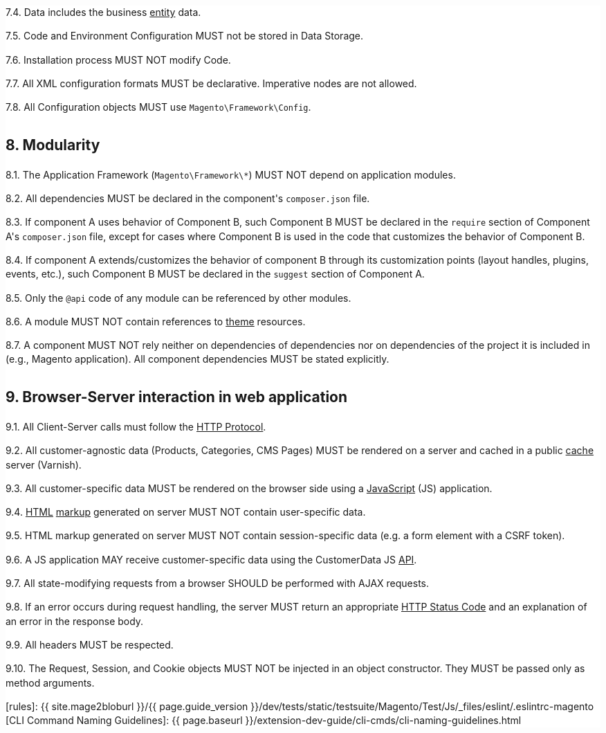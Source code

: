 7.4. Data includes the business [entity](https://glossary.magento.com/entity) data.

7.5. Code and Environment Configuration MUST not be stored in Data Storage.

7.6. Installation process MUST NOT modify Code.

7.7. All XML configuration formats MUST be declarative. Imperative nodes are not allowed.

7.8. All Configuration objects MUST use `Magento\Framework\Config`.

## 8. Modularity

8.1. The Application Framework (`Magento\Framework\*`) MUST NOT depend on application modules.

8.2. All dependencies MUST be declared in the component's `composer.json` file.

8.3. If component A uses behavior of Component B, such Component B MUST be declared in the `require` section of Component A's `composer.json` file, except for cases where Component B is used in the code that customizes the behavior of Component B.

8.4. If component A extends/customizes the behavior of component B through its customization points (layout handles, plugins, events, etc.), such Component B MUST be declared in the `suggest` section of Component A.

8.5. Only the `@api` code of any module can be referenced by other modules.

8.6. A module MUST NOT contain references to [theme](https://glossary.magento.com/theme) resources.

8.7. A component MUST NOT rely neither on dependencies of dependencies nor on dependencies of the project it is included in (e.g., Magento application). All component dependencies MUST be stated explicitly.

## 9. Browser-Server interaction in web application

9.1. All Client-Server calls must follow the [HTTP Protocol].

9.2. All customer-agnostic data (Products, Categories, CMS Pages) MUST be rendered on a server and cached in a public [cache](https://glossary.magento.com/cache) server (Varnish).

9.3. All customer-specific data MUST be rendered on the browser side using a [JavaScript](https://glossary.magento.com/JavaScript) (JS) application.

9.4. [HTML](https://glossary.magento.com/HTML) [markup](https://glossary.magento.com/markup) generated on server MUST NOT contain user-specific data.

9.5. HTML markup generated on server MUST NOT contain session-specific data (e.g. a form element with a CSRF token).

9.6. A JS application MAY receive customer-specific data using the CustomerData JS [API](https://glossary.magento.com/API).

9.7. All state-modifying requests from a browser SHOULD be performed with AJAX requests.

9.8. If an error occurs during request handling, the server MUST return an appropriate [HTTP Status Code] and an explanation of an error in the response body.

9.9. All headers MUST be respected.

9.10. The Request, Session, and Cookie objects MUST NOT be injected in an object constructor. They MUST be passed only as method arguments.


[RFC2119]: https://tools.ietf.org/html/rfc2119
[SOLID principles]: https://en.wikipedia.org/wiki/SOLID_(object-oriented_design)
[Temporal coupling]: http://blog.ploeh.dk/2011/05/24/DesignSmellTemporalCoupling/
[Law of Demeter]: https://en.wikipedia.org/wiki/Law_of_Demeter
[CQRS principle]: https://martinfowler.com/bliki/CQRS.html
[HTTP Protocol]: https://en.wikipedia.org/wiki/Hypertext_Transfer_Protocol
[HTTP Status Code]: https://www.w3.org/Protocols/rfc2616/rfc2616-sec9.html
[W3C Content Security Policy]: https://w3c.github.io/webappsec-csp/
[rules]: {{ site.mage2bloburl }}/{{ page.guide_version }}/dev/tests/static/testsuite/Magento/Test/Js/_files/eslint/.eslintrc-magento
[CLI Command Naming Guidelines]: {{ page.baseurl }}/extension-dev-guide/cli-cmds/cli-naming-guidelines.html